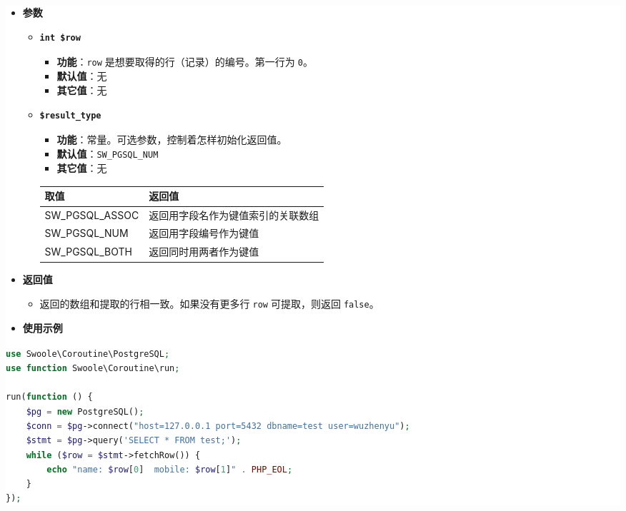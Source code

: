   * **参数**
    * **`int $row`**
      * **功能**：`row` 是想要取得的行（记录）的编号。第一行为 `0`。
      * **默认值**：无
      * **其它值**：无
    * **`$result_type`**
      * **功能**：常量。可选参数，控制着怎样初始化返回值。
      * **默认值**：`SW_PGSQL_NUM`
      * **其它值**：无

      取值 | 返回值
      ---|---
      SW_PGSQL_ASSOC | 返回用字段名作为键值索引的关联数组
      SW_PGSQL_NUM | 返回用字段编号作为键值
      SW_PGSQL_BOTH | 返回同时用两者作为键值

  * **返回值**

    * 返回的数组和提取的行相一致。如果没有更多行 `row` 可提取，则返回 `false`。

  * **使用示例**

```php
use Swoole\Coroutine\PostgreSQL;
use function Swoole\Coroutine\run;

run(function () {
    $pg = new PostgreSQL();
    $conn = $pg->connect("host=127.0.0.1 port=5432 dbname=test user=wuzhenyu");
    $stmt = $pg->query('SELECT * FROM test;');
    while ($row = $stmt->fetchRow()) {
        echo "name: $row[0]  mobile: $row[1]" . PHP_EOL;
    }
});
```
